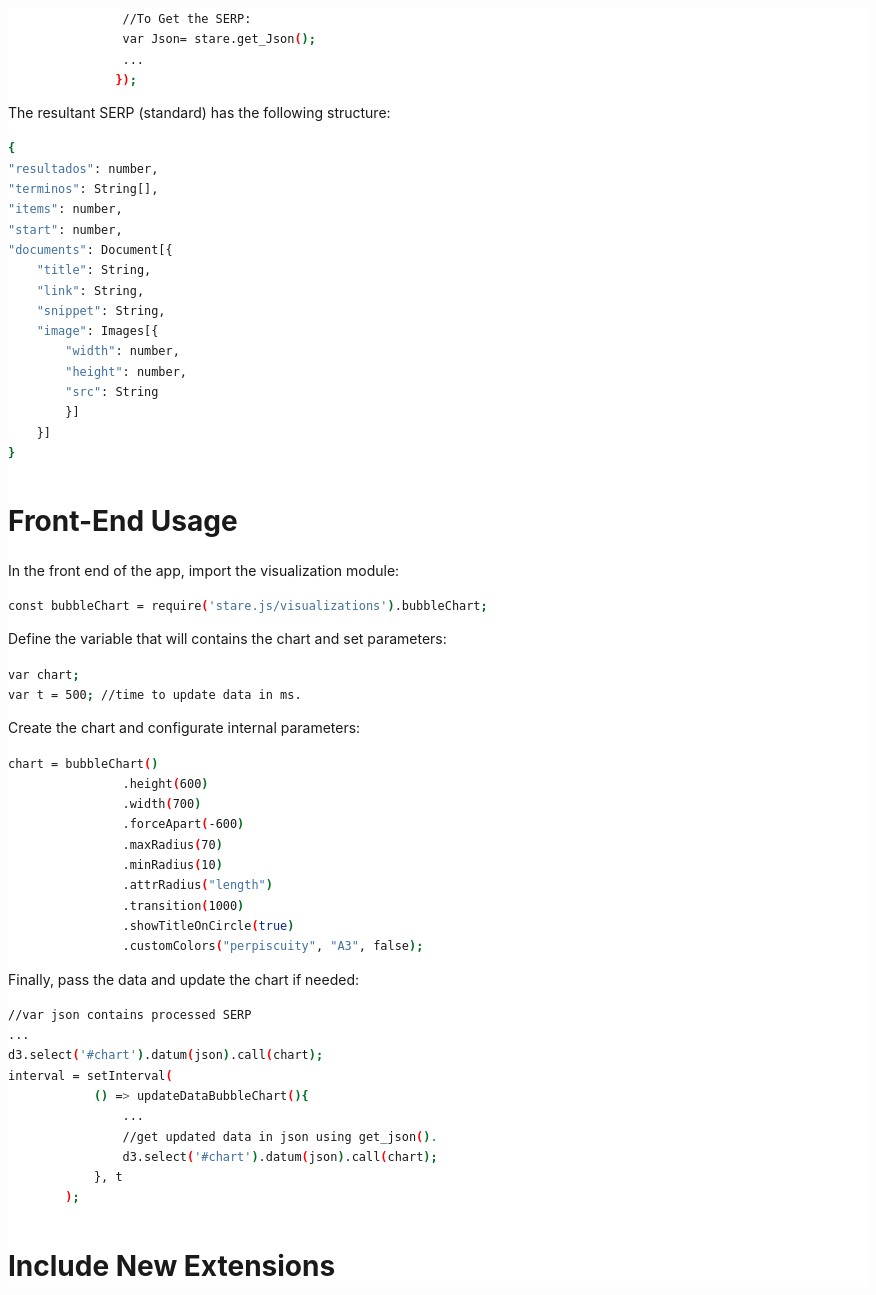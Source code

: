 ```sh
                //To Get the SERP:
                var Json= stare.get_Json();
                ...
               });
```
The resultant SERP (standard) has the following structure:
```sh
{
"resultados": number,
"terminos": String[],
"items": number,
"start": number,
"documents": Document[{
    "title": String,
    "link": String,
    "snippet": String,
    "image": Images[{
        "width": number,
        "height": number,
        "src": String
        }]
    }]
}
```
# Front-End Usage
In the front end of the app, import the visualization module:
```sh
const bubbleChart = require('stare.js/visualizations').bubbleChart;
```
Define the variable that will contains the chart and set parameters:
```sh
var chart;
var t = 500; //time to update data in ms.
```
Create the chart and configurate internal parameters:
```sh
chart = bubbleChart()
                .height(600)
                .width(700)
                .forceApart(-600)
                .maxRadius(70)
                .minRadius(10)
                .attrRadius("length")
                .transition(1000)
                .showTitleOnCircle(true)
                .customColors("perpiscuity", "A3", false);
```
Finally, pass the data and update the chart if needed:
```sh
//var json contains processed SERP
...
d3.select('#chart').datum(json).call(chart);
interval = setInterval(
            () => updateDataBubbleChart(){
                ...
                //get updated data in json using get_json().
                d3.select('#chart').datum(json).call(chart);
            }, t
        );
```
# Include New Extensions